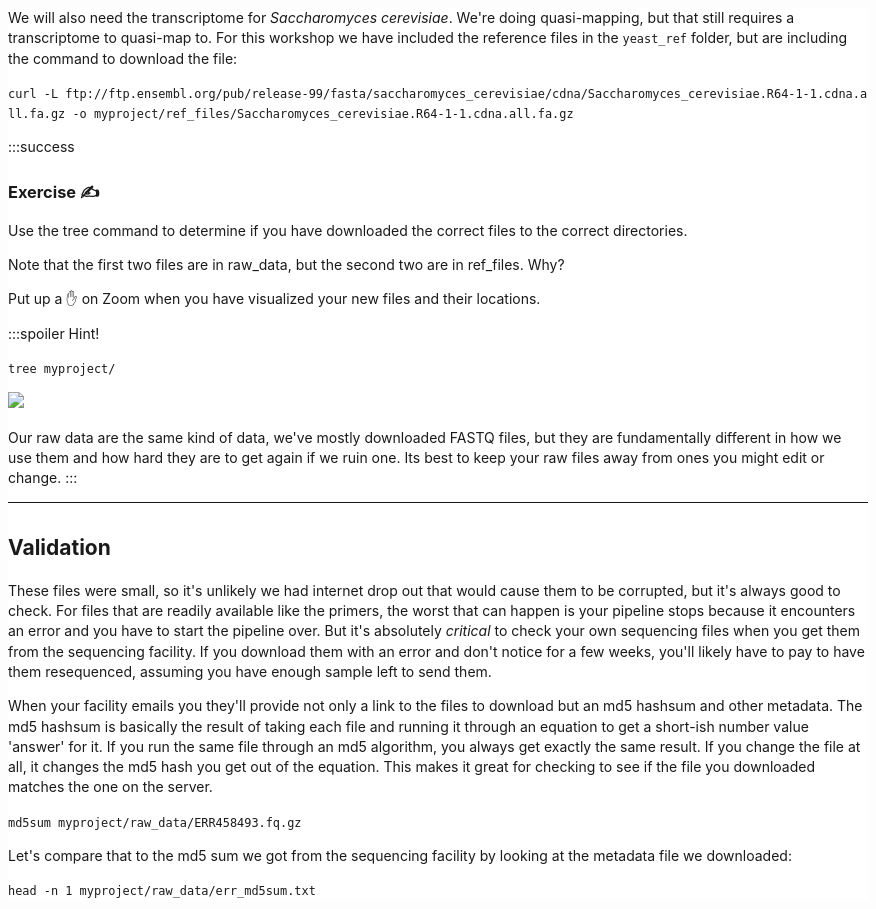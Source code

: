 We will also need the transcriptome for *Saccharomyces cerevisiae*. We're doing quasi-mapping, but that still requires a transcriptome to quasi-map to. For this workshop we have included the reference files in the `yeast_ref` folder, but are including the command to download the file:

```bash=4
curl -L ftp://ftp.ensembl.org/pub/release-99/fasta/saccharomyces_cerevisiae/cdna/Saccharomyces_cerevisiae.R64-1-1.cdna.all.fa.gz -o myproject/ref_files/Saccharomyces_cerevisiae.R64-1-1.cdna.all.fa.gz
```

:::success
### Exercise :writing_hand:  
Use the tree command to determine if you have downloaded the correct files to the correct directories.

Note that the first two files are in raw_data, but the second two are in ref_files. Why?

Put up a :hand: on Zoom when you have visualized your new files and their locations.

:::spoiler Hint!
```bash=1
tree myproject/
```
![](https://i.imgur.com/DZS4XLn.png)

Our raw data are the same kind of data, we've mostly downloaded FASTQ files, but they are fundamentally different in how we use them and how hard they are to get again if we ruin one. Its best to keep your raw files away from ones you might edit or change.
:::

---

## Validation

These files were small, so it's unlikely we had internet drop out that would cause them to be corrupted, but it's always good to check. For files that are readily available like the primers, the worst that can happen is your pipeline stops because it encounters an error and you have to start the pipeline over. But it's absolutely *critical* to check your own sequencing files when you get them from the sequencing facility. If you download them with an error and don't notice for a few weeks, you'll likely have to pay to have them resequenced, assuming you have enough sample left to send them. 

When your facility emails you they'll provide not only a link to the files to download but an md5 hashsum and other metadata. The md5 hashsum is basically the result of taking each file and running it through an equation to get a short-ish number value 'answer' for it. If you run the same file through an md5 algorithm, you always get exactly the same result. If you change the file at all, it changes the md5 hash you get out of the equation. This makes it great for checking to see if the file you downloaded matches the one on the server.

```bash=1
md5sum myproject/raw_data/ERR458493.fq.gz
```

Let's compare that to the md5 sum we got from the sequencing facility by looking at the metadata file we downloaded:

```bash=2
head -n 1 myproject/raw_data/err_md5sum.txt
```
